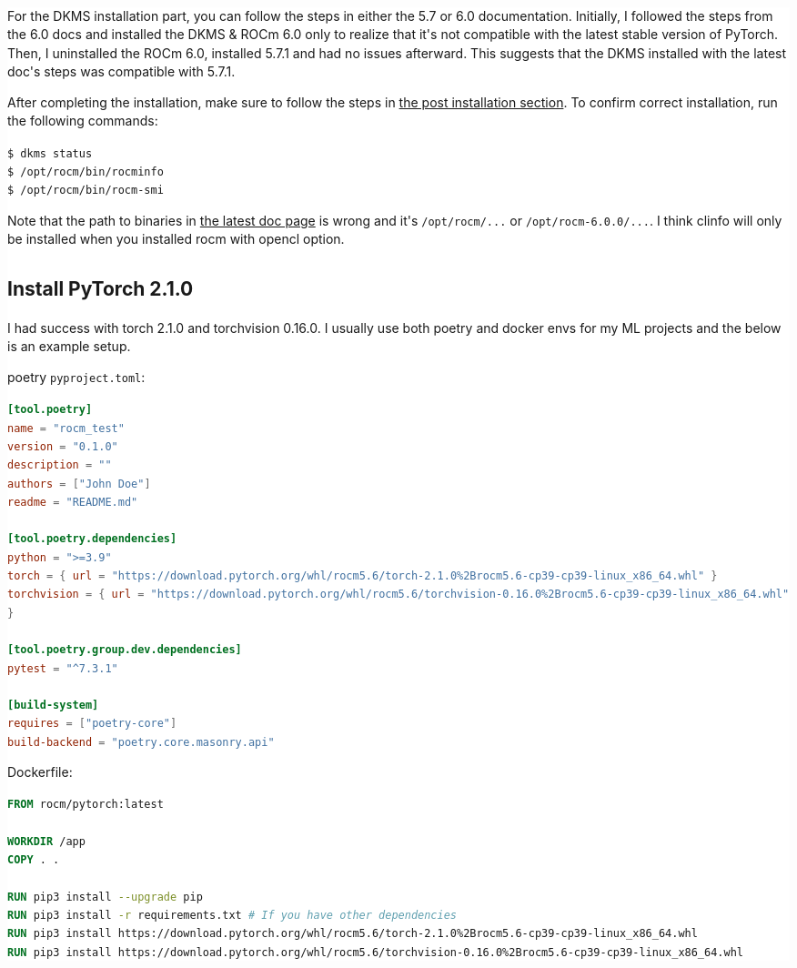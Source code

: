 For the DKMS installation part, you can follow the steps in either the 5.7 or 6.0 documentation. Initially, I followed the steps from the 6.0 docs and installed the DKMS & ROCm 6.0 only to realize that it's not compatible with the latest stable version of PyTorch. Then, I uninstalled the ROCm 6.0, installed 5.7.1 and had no issues afterward. This suggests that the DKMS installed with the latest doc's steps was compatible with 5.7.1.

After completing the installation, make sure to follow the steps in [the post installation section](https://rocm.docs.amd.com/en/docs-5.7.1/deploy/linux/os-native/install.html#post-install-actions-and-verification-process). To confirm correct installation, run the following commands:
```bash
$ dkms status
$ /opt/rocm/bin/rocminfo
$ /opt/rocm/bin/rocm-smi
```

Note that the path to binaries in [the latest doc page](https://rocm.docs.amd.com/projects/install-on-linux/en/latest/how-to/native-install/post-install.html) is wrong and it's `/opt/rocm/...` or `/opt/rocm-6.0.0/...`. I think clinfo will only be installed when you installed rocm with opencl option. 

## Install PyTorch 2.1.0
I had success with torch 2.1.0 and torchvision 0.16.0. I usually use both poetry and docker envs for my ML projects and the below is an example setup.

poetry `pyproject.toml`:
```toml
[tool.poetry]
name = "rocm_test"
version = "0.1.0"
description = ""
authors = ["John Doe"]
readme = "README.md"

[tool.poetry.dependencies]
python = ">=3.9"
torch = { url = "https://download.pytorch.org/whl/rocm5.6/torch-2.1.0%2Brocm5.6-cp39-cp39-linux_x86_64.whl" }
torchvision = { url = "https://download.pytorch.org/whl/rocm5.6/torchvision-0.16.0%2Brocm5.6-cp39-cp39-linux_x86_64.whl" }

[tool.poetry.group.dev.dependencies]
pytest = "^7.3.1"

[build-system]
requires = ["poetry-core"]
build-backend = "poetry.core.masonry.api"
```

Dockerfile:
```dockerfile
FROM rocm/pytorch:latest

WORKDIR /app
COPY . .

RUN pip3 install --upgrade pip
RUN pip3 install -r requirements.txt # If you have other dependencies
RUN pip3 install https://download.pytorch.org/whl/rocm5.6/torch-2.1.0%2Brocm5.6-cp39-cp39-linux_x86_64.whl
RUN pip3 install https://download.pytorch.org/whl/rocm5.6/torchvision-0.16.0%2Brocm5.6-cp39-cp39-linux_x86_64.whl
```
